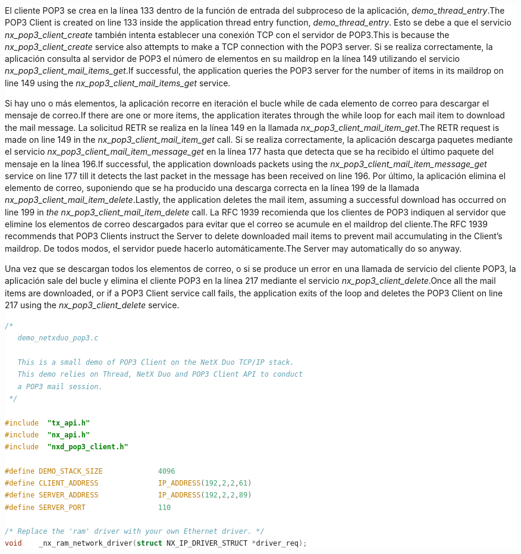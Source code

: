 <span data-ttu-id="54ed5-127">El cliente POP3 se crea en la línea 133 dentro de la función de entrada del subproceso de la aplicación, *demo_thread_entry*.</span><span class="sxs-lookup"><span data-stu-id="54ed5-127">The POP3 Client is created on line 133 inside the application thread entry function, *demo_thread_entry*.</span></span> <span data-ttu-id="54ed5-128">Esto se debe a que el servicio *nx_pop3_client_create* también intenta establecer una conexión TCP con el servidor de POP3.</span><span class="sxs-lookup"><span data-stu-id="54ed5-128">This is because the *nx_pop3_client_create* service also attempts to make a TCP connection with the POP3 server.</span></span> <span data-ttu-id="54ed5-129">Si se realiza correctamente, la aplicación consulta al servidor de POP3 el número de elementos en su maildrop en la línea 149 utilizando el servicio *nx_pop3_client_mail_items_get*.</span><span class="sxs-lookup"><span data-stu-id="54ed5-129">If successful, the application queries the POP3 server for the number of items in its maildrop on line 149 using the *nx_pop3_client_mail_items_get* service.</span></span>

<span data-ttu-id="54ed5-130">Si hay uno o más elementos, la aplicación recorre en iteración el bucle while de cada elemento de correo para descargar el mensaje de correo.</span><span class="sxs-lookup"><span data-stu-id="54ed5-130">If there are one or more items, the application iterates through the while loop for each mail item to download the mail message.</span></span> <span data-ttu-id="54ed5-131">La solicitud RETR se realiza en la línea 149 en la llamada *nx_pop3_client_mail_item_get*.</span><span class="sxs-lookup"><span data-stu-id="54ed5-131">The RETR request is made on line 149 in the *nx_pop3_client_mail_item_get* call.</span></span> <span data-ttu-id="54ed5-132">Si se realiza correctamente, la aplicación descarga paquetes mediante el servicio *nx_pop3_client_mail_item_message_get* en la línea 177 hasta que detecta que se ha recibido el último paquete del mensaje en la línea 196.</span><span class="sxs-lookup"><span data-stu-id="54ed5-132">If successful, the application downloads packets using the *nx_pop3_client_mail_item_message_get* service on line 177 till it detects the last packet in the message has been received on line 196.</span></span> <span data-ttu-id="54ed5-133">Por último, la aplicación elimina el elemento de correo, suponiendo que se ha producido una descarga correcta en la línea 199 de la llamada *nx_pop3_client_mail_item_delete*.</span><span class="sxs-lookup"><span data-stu-id="54ed5-133">Lastly, the application deletes the mail item, assuming a successful download has occurred on line 199 in *the nx_pop3_client_mail_item_delete* call.</span></span> <span data-ttu-id="54ed5-134">La RFC 1939 recomienda que los clientes de POP3 indiquen al servidor que elimine los elementos de correo descargados para evitar que el correo se acumule en el maildrop del cliente.</span><span class="sxs-lookup"><span data-stu-id="54ed5-134">The RFC 1939 recommends that POP3 Clients instruct the Server to delete downloaded mail items to prevent mail accumulating in the Client’s maildrop.</span></span> <span data-ttu-id="54ed5-135">De todos modos, el servidor puede hacerlo automáticamente.</span><span class="sxs-lookup"><span data-stu-id="54ed5-135">The Server may automatically do so anyway.</span></span>

<span data-ttu-id="54ed5-136">Una vez que se descargan todos los elementos de correo, o si se produce un error en una llamada de servicio del cliente POP3, la aplicación sale del bucle y elimina el cliente POP3 en la línea 217 mediante el servicio *nx_pop3_client_delete*.</span><span class="sxs-lookup"><span data-stu-id="54ed5-136">Once all the mail items are downloaded, or if a POP3 Client service call fails, the application exits of the loop and deletes the POP3 Client on line 217 using the *nx_pop3_client_delete* service.</span></span>

```C
/*
   demo_netxduo_pop3.c

   This is a small demo of POP3 Client on the NetX Duo TCP/IP stack.
   This demo relies on Thread, NetX Duo and POP3 Client API to conduct
   a POP3 mail session.
 */

#include  "tx_api.h"
#include  "nx_api.h"
#include  "nxd_pop3_client.h"

#define DEMO_STACK_SIZE             4096
#define CLIENT_ADDRESS              IP_ADDRESS(192,2,2,61)
#define SERVER_ADDRESS              IP_ADDRESS(192,2,2,89)
#define SERVER_PORT                 110

/* Replace the 'ram' driver with your own Ethernet driver. */
void    _nx_ram_network_driver(struct NX_IP_DRIVER_STRUCT *driver_req);

```